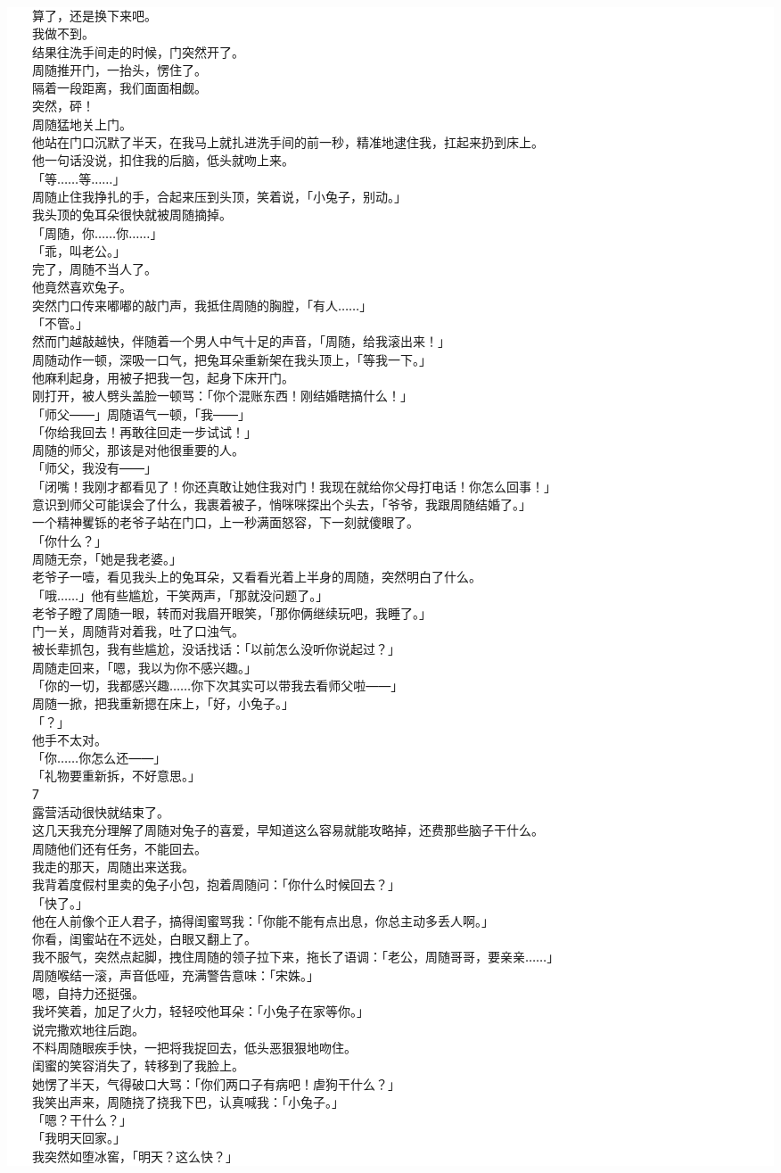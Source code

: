 &emsp;&emsp;算了，还是换下来吧。  
&emsp;&emsp;我做不到。  
&emsp;&emsp;结果往洗手间走的时候，门突然开了。  
&emsp;&emsp;周随推开门，一抬头，愣住了。  
&emsp;&emsp;隔着一段距离，我们面面相觑。  
&emsp;&emsp;突然，砰！  
&emsp;&emsp;周随猛地关上门。  
&emsp;&emsp;他站在门口沉默了半天，在我马上就扎进洗手间的前一秒，精准地逮住我，扛起来扔到床上。  
&emsp;&emsp;他一句话没说，扣住我的后脑，低头就吻上来。  
&emsp;&emsp;「等……等……」  
&emsp;&emsp;周随止住我挣扎的手，合起来压到头顶，笑着说，「小兔子，别动。」  
&emsp;&emsp;我头顶的兔耳朵很快就被周随摘掉。  
&emsp;&emsp;「周随，你……你……」  
&emsp;&emsp;「乖，叫老公。」  
&emsp;&emsp;完了，周随不当人了。  
&emsp;&emsp;他竟然喜欢兔子。  
&emsp;&emsp;突然门口传来嘟嘟的敲门声，我抵住周随的胸膛，「有人……」  
&emsp;&emsp;「不管。」  
&emsp;&emsp;然而门越敲越快，伴随着一个男人中气十足的声音，「周随，给我滚出来！」  
&emsp;&emsp;周随动作一顿，深吸一口气，把兔耳朵重新架在我头顶上，「等我一下。」  
&emsp;&emsp;他麻利起身，用被子把我一包，起身下床开门。  
&emsp;&emsp;刚打开，被人劈头盖脸一顿骂：「你个混账东西！刚结婚瞎搞什么！」  
&emsp;&emsp;「师父——」周随语气一顿，「我——」  
&emsp;&emsp;「你给我回去！再敢往回走一步试试！」  
&emsp;&emsp;周随的师父，那该是对他很重要的人。  
&emsp;&emsp;「师父，我没有——」  
&emsp;&emsp;「闭嘴！我刚才都看见了！你还真敢让她住我对门！我现在就给你父母打电话！你怎么回事！」  
&emsp;&emsp;意识到师父可能误会了什么，我裹着被子，悄咪咪探出个头去，「爷爷，我跟周随结婚了。」  
&emsp;&emsp;一个精神矍铄的老爷子站在门口，上一秒满面怒容，下一刻就傻眼了。  
&emsp;&emsp;「你什么？」  
&emsp;&emsp;周随无奈，「她是我老婆。」  
&emsp;&emsp;老爷子一噎，看见我头上的兔耳朵，又看看光着上半身的周随，突然明白了什么。  
&emsp;&emsp;「哦……」他有些尴尬，干笑两声，「那就没问题了。」  
&emsp;&emsp;老爷子瞪了周随一眼，转而对我眉开眼笑，「那你俩继续玩吧，我睡了。」  
&emsp;&emsp;门一关，周随背对着我，吐了口浊气。  
&emsp;&emsp;被长辈抓包，我有些尴尬，没话找话：「以前怎么没听你说起过？」  
&emsp;&emsp;周随走回来，「嗯，我以为你不感兴趣。」  
&emsp;&emsp;「你的一切，我都感兴趣……你下次其实可以带我去看师父啦——」  
&emsp;&emsp;周随一掀，把我重新摁在床上，「好，小兔子。」  
&emsp;&emsp;「？」  
&emsp;&emsp;他手不太对。  
&emsp;&emsp;「你……你怎么还——」  
&emsp;&emsp;「礼物要重新拆，不好意思。」  
&emsp;&emsp;7  
&emsp;&emsp;露营活动很快就结束了。  
&emsp;&emsp;这几天我充分理解了周随对兔子的喜爱，早知道这么容易就能攻略掉，还费那些脑子干什么。  
&emsp;&emsp;周随他们还有任务，不能回去。  
&emsp;&emsp;我走的那天，周随出来送我。  
&emsp;&emsp;我背着度假村里卖的兔子小包，抱着周随问：「你什么时候回去？」  
&emsp;&emsp;「快了。」  
&emsp;&emsp;他在人前像个正人君子，搞得闺蜜骂我：「你能不能有点出息，你总主动多丢人啊。」  
&emsp;&emsp;你看，闺蜜站在不远处，白眼又翻上了。  
&emsp;&emsp;我不服气，突然点起脚，拽住周随的领子拉下来，拖长了语调：「老公，周随哥哥，要亲亲……」  
&emsp;&emsp;周随喉结一滚，声音低哑，充满警告意味：「宋姝。」  
&emsp;&emsp;嗯，自持力还挺强。  
&emsp;&emsp;我坏笑着，加足了火力，轻轻咬他耳朵：「小兔子在家等你。」  
&emsp;&emsp;说完撒欢地往后跑。  
&emsp;&emsp;不料周随眼疾手快，一把将我捉回去，低头恶狠狠地吻住。  
&emsp;&emsp;闺蜜的笑容消失了，转移到了我脸上。  
&emsp;&emsp;她愣了半天，气得破口大骂：「你们两口子有病吧！虐狗干什么？」  
&emsp;&emsp;我笑出声来，周随挠了挠我下巴，认真喊我：「小兔子。」  
&emsp;&emsp;「嗯？干什么？」  
&emsp;&emsp;「我明天回家。」  
&emsp;&emsp;我突然如堕冰窖，「明天？这么快？」  